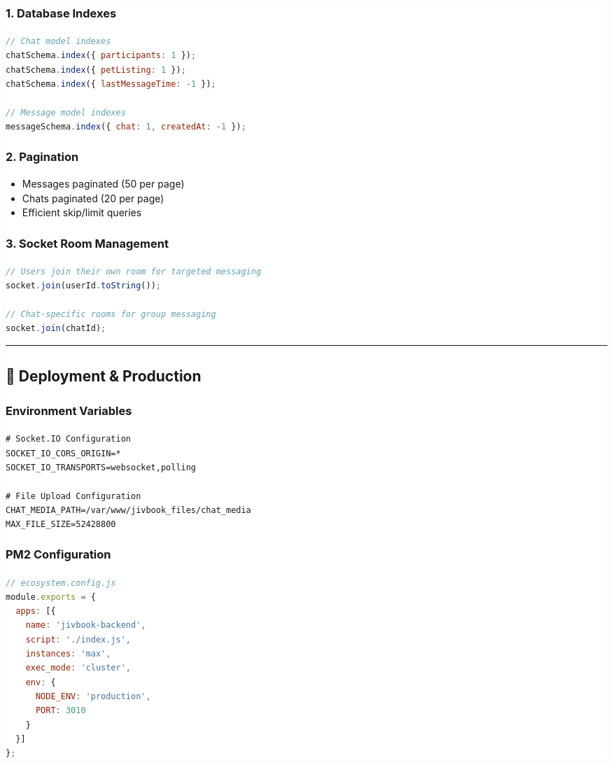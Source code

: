 ### 1. Database Indexes
```javascript
// Chat model indexes
chatSchema.index({ participants: 1 });
chatSchema.index({ petListing: 1 });
chatSchema.index({ lastMessageTime: -1 });

// Message model indexes  
messageSchema.index({ chat: 1, createdAt: -1 });
```

### 2. Pagination
- Messages paginated (50 per page)
- Chats paginated (20 per page)
- Efficient skip/limit queries

### 3. Socket Room Management
```javascript
// Users join their own room for targeted messaging
socket.join(userId.toString());

// Chat-specific rooms for group messaging
socket.join(chatId);
```

---

## 🚀 Deployment & Production

### Environment Variables
```env
# Socket.IO Configuration
SOCKET_IO_CORS_ORIGIN=*
SOCKET_IO_TRANSPORTS=websocket,polling

# File Upload Configuration  
CHAT_MEDIA_PATH=/var/www/jivbook_files/chat_media
MAX_FILE_SIZE=52428800
```

### PM2 Configuration
```javascript
// ecosystem.config.js
module.exports = {
  apps: [{
    name: 'jivbook-backend',
    script: './index.js',
    instances: 'max',
    exec_mode: 'cluster',
    env: {
      NODE_ENV: 'production',
      PORT: 3010
    }
  }]
};
```
